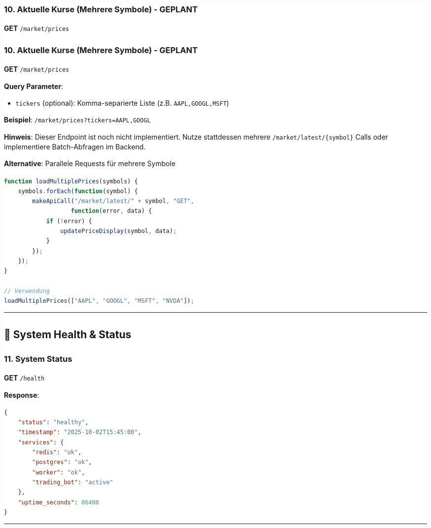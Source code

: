 
### 10. Aktuelle Kurse (Mehrere Symbole) - GEPLANT

**GET** `/market/prices`

### 10. Aktuelle Kurse (Mehrere Symbole) - GEPLANT

**GET** `/market/prices`

**Query Parameter**:
- `tickers` (optional): Komma-separierte Liste (z.B. `AAPL,GOOGL,MSFT`)

**Beispiel**: `/market/prices?tickers=AAPL,GOOGL`

**Hinweis**: Dieser Endpoint ist noch nicht implementiert. Nutze stattdessen mehrere `/market/latest/{symbol}` Calls oder implementiere Batch-Abfragen im Backend.

**Alternative**: Parallele Requests für mehrere Symbole
```qml
function loadMultiplePrices(symbols) {
    symbols.forEach(function(symbol) {
        makeApiCall("/market/latest/" + symbol, "GET", 
                   function(error, data) {
            if (!error) {
                updatePriceDisplay(symbol, data);
            }
        });
    });
}

// Verwendung
loadMultiplePrices(["AAPL", "GOOGL", "MSFT", "NVDA"]);
```

---

## 🔔 System Health & Status

### 11. System Status

**GET** `/health`

**Response**:
```json
{
    "status": "healthy",
    "timestamp": "2025-10-02T15:45:00",
    "services": {
        "redis": "ok",
        "postgres": "ok",
        "worker": "ok",
        "trading_bot": "active"
    },
    "uptime_seconds": 86400
}
```

---